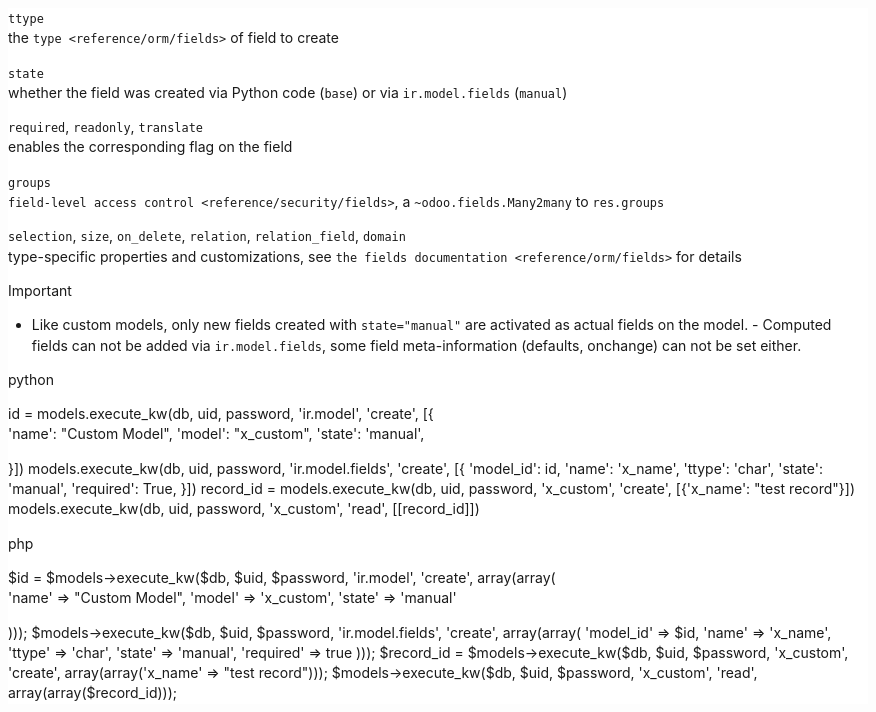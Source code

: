 `ttype`  
the `type <reference/orm/fields>` of field to create

`state`  
whether the field was created via Python code (`base`) or via
`ir.model.fields` (`manual`)

`required`, `readonly`, `translate`  
enables the corresponding flag on the field

`groups`  
`field-level access control <reference/security/fields>`, a
`~odoo.fields.Many2many` to `res.groups`

`selection`, `size`, `on_delete`, `relation`, `relation_field`, `domain`  
type-specific properties and customizations, see `the fields
documentation <reference/orm/fields>` for details

> [!IMPORTANT]
> - Like custom models, only new fields created with `state="manual"`
> are activated as actual fields on the model. - Computed fields can not
> be added via `ir.model.fields`, some field meta-information (defaults,
> onchange) can not be set either.

<div class="example">

<div class="tabs">

<div class="code-tab">

python

id = models.execute_kw(db, uid, password, 'ir.model', 'create', \[{  
'name': "Custom Model", 'model': "x_custom", 'state': 'manual',

}\]) models.execute_kw(db, uid, password, 'ir.model.fields', 'create',
\[{ 'model_id': id, 'name': 'x_name', 'ttype': 'char', 'state':
'manual', 'required': True, }\]) record_id = models.execute_kw(db, uid,
password, 'x_custom', 'create', \[{'x_name': "test record"}\])
models.execute_kw(db, uid, password, 'x_custom', 'read',
\[\[record_id\]\])

</div>

<div class="code-tab">

php

\$id = \$models-\>execute_kw(\$db, \$uid, \$password, 'ir.model', 'create', array(array(  
'name' =\> "Custom Model", 'model' =\> 'x_custom', 'state' =\> 'manual'

))); \$models-\>execute_kw(\$db, \$uid, \$password, 'ir.model.fields',
'create', array(array( 'model_id' =\> \$id, 'name' =\> 'x_name', 'ttype'
=\> 'char', 'state' =\> 'manual', 'required' =\> true ))); \$record_id =
\$models-\>execute_kw(\$db, \$uid, \$password, 'x_custom', 'create',
array(array('x_name' =\> "test record"))); \$models-\>execute_kw(\$db,
\$uid, \$password, 'x_custom', 'read', array(array(\$record_id)));

</div>

